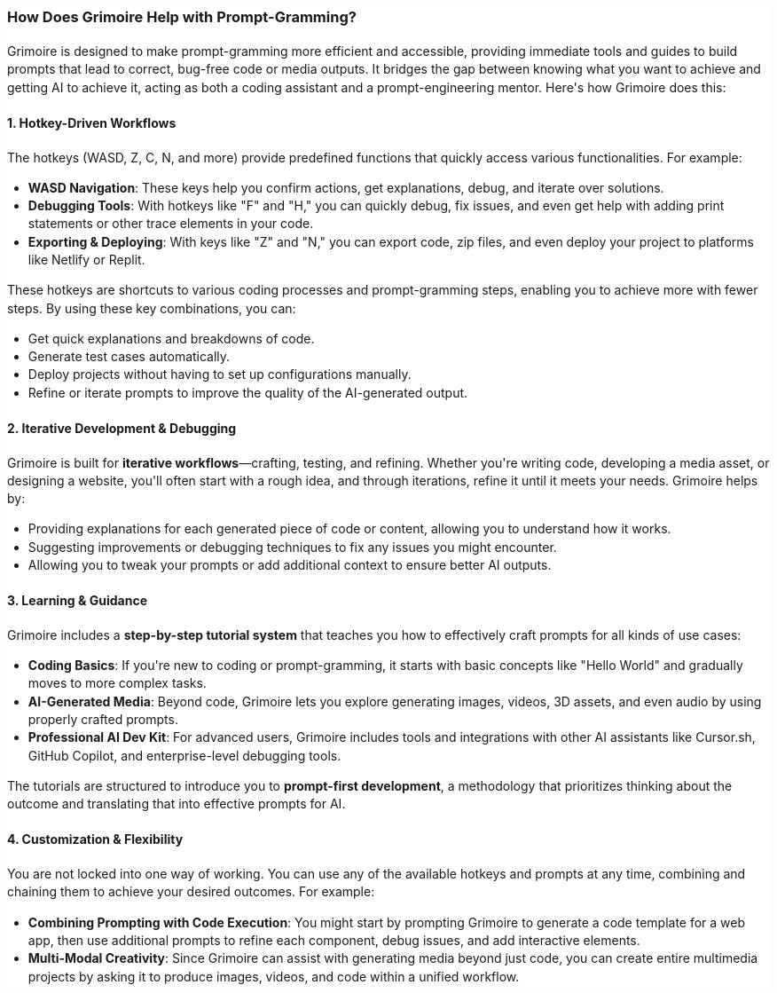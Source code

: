 ### How Does Grimoire Help with Prompt-Gramming?

Grimoire is designed to make prompt-gramming more efficient and accessible, providing immediate tools and guides to build prompts that lead to correct, bug-free code or media outputs. It bridges the gap between knowing what you want to achieve and getting AI to achieve it, acting as both a coding assistant and a prompt-engineering mentor. Here's how Grimoire does this:

#### 1. **Hotkey-Driven Workflows**
The hotkeys (WASD, Z, C, N, and more) provide predefined functions that quickly access various functionalities. For example:
- **WASD Navigation**: These keys help you confirm actions, get explanations, debug, and iterate over solutions.
- **Debugging Tools**: With hotkeys like "F" and "H," you can quickly debug, fix issues, and even get help with adding print statements or other trace elements in your code.
- **Exporting & Deploying**: With keys like "Z" and "N," you can export code, zip files, and even deploy your project to platforms like Netlify or Replit.

These hotkeys are shortcuts to various coding processes and prompt-gramming steps, enabling you to achieve more with fewer steps. By using these key combinations, you can:
- Get quick explanations and breakdowns of code.
- Generate test cases automatically.
- Deploy projects without having to set up configurations manually.
- Refine or iterate prompts to improve the quality of the AI-generated output.

#### 2. **Iterative Development & Debugging**
Grimoire is built for **iterative workflows**—crafting, testing, and refining. Whether you're writing code, developing a media asset, or designing a website, you'll often start with a rough idea, and through iterations, refine it until it meets your needs. Grimoire helps by:
- Providing explanations for each generated piece of code or content, allowing you to understand how it works.
- Suggesting improvements or debugging techniques to fix any issues you might encounter.
- Allowing you to tweak your prompts or add additional context to ensure better AI outputs.

#### 3. **Learning & Guidance**
Grimoire includes a **step-by-step tutorial system** that teaches you how to effectively craft prompts for all kinds of use cases:
- **Coding Basics**: If you're new to coding or prompt-gramming, it starts with basic concepts like "Hello World" and gradually moves to more complex tasks.
- **AI-Generated Media**: Beyond code, Grimoire lets you explore generating images, videos, 3D assets, and even audio by using properly crafted prompts.
- **Professional AI Dev Kit**: For advanced users, Grimoire includes tools and integrations with other AI assistants like Cursor.sh, GitHub Copilot, and enterprise-level debugging tools.

The tutorials are structured to introduce you to **prompt-first development**, a methodology that prioritizes thinking about the outcome and translating that into effective prompts for AI.

#### 4. **Customization & Flexibility**
You are not locked into one way of working. You can use any of the available hotkeys and prompts at any time, combining and chaining them to achieve your desired outcomes. For example:
- **Combining Prompting with Code Execution**: You might start by prompting Grimoire to generate a code template for a web app, then use additional prompts to refine each component, debug issues, and add interactive elements.
- **Multi-Modal Creativity**: Since Grimoire can assist with generating media beyond just code, you can create entire multimedia projects by asking it to produce images, videos, and code within a unified workflow.
